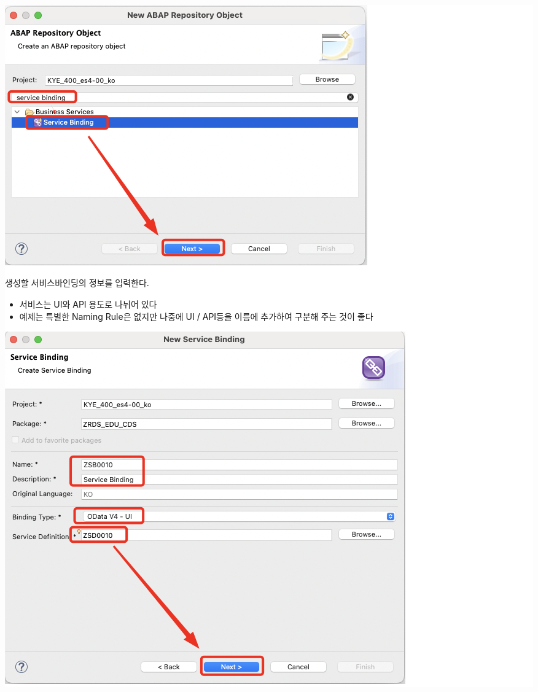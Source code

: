 ![](Files/image%20165.png)  

  

생성할 서비스바인딩의 정보를 입력한다.

- 서비스는 UI와 API 용도로 나뉘어 있다
- 예제는 특별한 Naming Rule은 없지만 나중에 UI / API등을 이름에 추가하여 구분해 주는 것이 좋다

![](Files/image%20166.png)  

